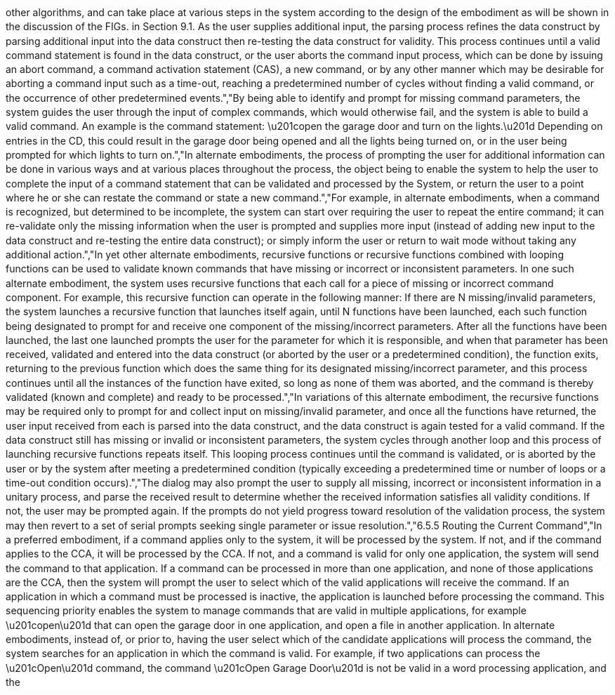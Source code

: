 other algorithms, and can take place at various steps in the system according to the design of the embodiment as will be shown in the discussion of the FIGs. in Section 9.1. As the user supplies additional input, the parsing process refines the data construct by parsing additional input into the data construct then re-testing the data construct for validity. This process continues until a valid command statement is found in the data construct, or the user aborts the command input process, which can be done by issuing an abort command, a command activation statement (CAS), a new command, or by any other manner which may be desirable for aborting a command input such as a time-out, reaching a predetermined number of cycles without finding a valid command, or the occurrence of other predetermined events.","By being able to identify and prompt for missing command parameters, the system guides the user through the input of complex commands, which would otherwise fail, and the system is able to build a valid command. An example is the command statement: \u201copen the garage door and turn on the lights.\u201d Depending on entries in the CD, this could result in the garage door being opened and all the lights being turned on, or in the user being prompted for which lights to turn on.","In alternate embodiments, the process of prompting the user for additional information can be done in various ways and at various places throughout the process, the object being to enable the system to help the user to complete the input of a command statement that can be validated and processed by the System, or return the user to a point where he or she can restate the command or state a new command.","For example, in alternate embodiments, when a command is recognized, but determined to be incomplete, the system can start over requiring the user to repeat the entire command; it can re-validate only the missing information when the user is prompted and supplies more input (instead of adding new input to the data construct and re-testing the entire data construct); or simply inform the user or return to wait mode without taking any additional action.","In yet other alternate embodiments, recursive functions or recursive functions combined with looping functions can be used to validate known commands that have missing or incorrect or inconsistent parameters. In one such alternate embodiment, the system uses recursive functions that each call for a piece of missing or incorrect command component. For example, this recursive function can operate in the following manner: If there are N missing\/invalid parameters, the system launches a recursive function that launches itself again, until N functions have been launched, each such function being designated to prompt for and receive one component of the missing\/incorrect parameters. After all the functions have been launched, the last one launched prompts the user for the parameter for which it is responsible, and when that parameter has been received, validated and entered into the data construct (or aborted by the user or a predetermined condition), the function exits, returning to the previous function which does the same thing for its designated missing\/incorrect parameter, and this process continues until all the instances of the function have exited, so long as none of them was aborted, and the command is thereby validated (known and complete) and ready to be processed.","In variations of this alternate embodiment, the recursive functions may be required only to prompt for and collect input on missing\/invalid parameter, and once all the functions have returned, the user input received from each is parsed into the data construct, and the data construct is again tested for a valid command. If the data construct still has missing or invalid or inconsistent parameters, the system cycles through another loop and this process of launching recursive functions repeats itself. This looping process continues until the command is validated, or is aborted by the user or by the system after meeting a predetermined condition (typically exceeding a predetermined time or number of loops or a time-out condition occurs).","The dialog may also prompt the user to supply all missing, incorrect or inconsistent information in a unitary process, and parse the received result to determine whether the received information satisfies all validity conditions. If not, the user may be prompted again. If the prompts do not yield progress toward resolution of the validation process, the system may then revert to a set of serial prompts seeking single parameter or issue resolution.","6.5.5 Routing the Current Command","In a preferred embodiment, if a command applies only to the system, it will be processed by the system. If not, and if the command applies to the CCA, it will be processed by the CCA. If not, and a command is valid for only one application, the system will send the command to that application. If a command can be processed in more than one application, and none of those applications are the CCA, then the system will prompt the user to select which of the valid applications will receive the command. If an application in which a command must be processed is inactive, the application is launched before processing the command. This sequencing priority enables the system to manage commands that are valid in multiple applications, for example \u201copen\u201d that can open the garage door in one application, and open a file in another application. In alternate embodiments, instead of, or prior to, having the user select which of the candidate applications will process the command, the system searches for an application in which the command is valid. For example, if two applications can process the \u201cOpen\u201d command, the command \u201cOpen Garage Door\u201d is not be valid in a word processing application, and the